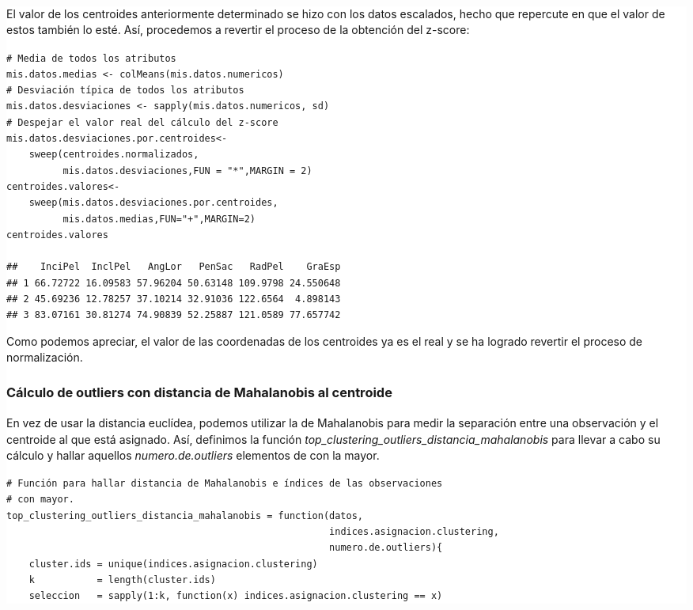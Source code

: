 El valor de los centroides anteriormente determinado se hizo con los
datos escalados, hecho que repercute en que el valor de estos también lo
esté. Así, procedemos a revertir el proceso de la obtención del z-score:

    # Media de todos los atributos
    mis.datos.medias <- colMeans(mis.datos.numericos)
    # Desviación típica de todos los atributos
    mis.datos.desviaciones <- sapply(mis.datos.numericos, sd)
    # Despejar el valor real del cálculo del z-score
    mis.datos.desviaciones.por.centroides<-
        sweep(centroides.normalizados,
              mis.datos.desviaciones,FUN = "*",MARGIN = 2)
    centroides.valores<-
        sweep(mis.datos.desviaciones.por.centroides,
              mis.datos.medias,FUN="+",MARGIN=2)
    centroides.valores

    ##    InciPel  InclPel   AngLor   PenSac   RadPel    GraEsp
    ## 1 66.72722 16.09583 57.96204 50.63148 109.9798 24.550648
    ## 2 45.69236 12.78257 37.10214 32.91036 122.6564  4.898143
    ## 3 83.07161 30.81274 74.90839 52.25887 121.0589 77.657742

Como podemos apreciar, el valor de las coordenadas de los centroides ya
es el real y se ha logrado revertir el proceso de normalización.

### Cálculo de outliers con distancia de Mahalanobis al centroide

En vez de usar la distancia euclídea, podemos utilizar la de Mahalanobis
para medir la separación entre una observación y el centroide al que
está asignado. Así, definimos la función
*top\_clustering\_outliers\_distancia\_mahalanobis* para llevar a cabo
su cálculo y hallar aquellos *numero.de.outliers* elementos de con la
mayor.

    # Función para hallar distancia de Mahalanobis e índices de las observaciones
    # con mayor.
    top_clustering_outliers_distancia_mahalanobis = function(datos, 
                                                             indices.asignacion.clustering, 
                                                             numero.de.outliers){
        cluster.ids = unique(indices.asignacion.clustering)
        k           = length(cluster.ids)
        seleccion   = sapply(1:k, function(x) indices.asignacion.clustering == x)
        